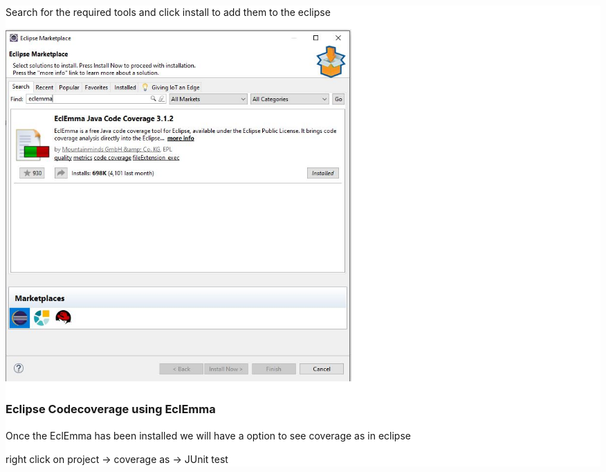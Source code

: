  Search for the required tools and click install to add them to the eclipse
 <br/>
 
 <img alt ="EclEmma Tool" src ="./images/eclemma.jpg" align= "Auto" width = 500/>
 
### Eclipse Codecoverage using EclEmma

Once the EclEmma has been installed we will have a option to see coverage as in eclipse

right click on project -> coverage as -> JUnit test
